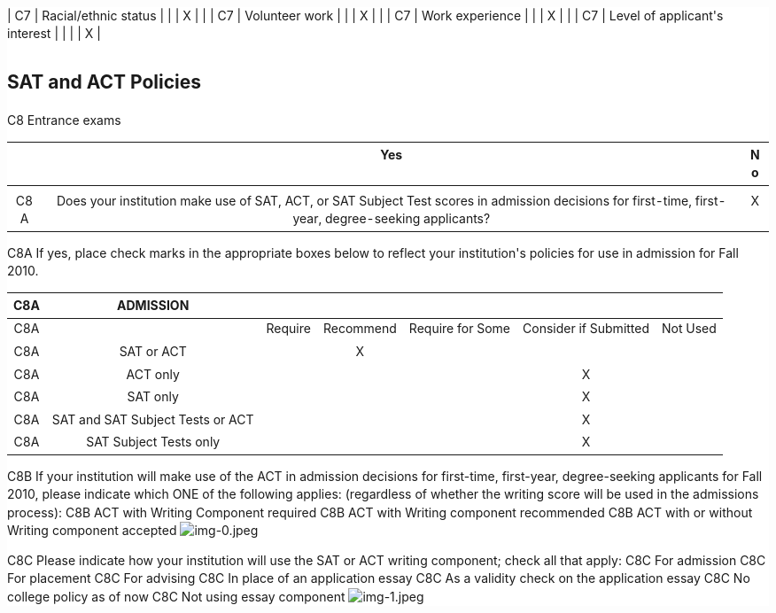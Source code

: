 | C7 | Racial/ethnic status |  |  | X |  |
| C7 | Volunteer work |  |  | X |  |
| C7 | Work experience |  |  | X |  |
| C7 | Level of applicant's interest |  |  |  | X |

## SAT and ACT Policies

C8 Entrance exams

|  | Yes | No |
| :--: | :--: | :--: |
|  |  |  |
| C8A | Does your institution make use of SAT, ACT, or SAT Subject Test scores in admission decisions for first-time, first-year, degree-seeking applicants? | X |  |

C8A If yes, place check marks in the appropriate boxes below to reflect your institution's policies for use in admission for Fall 2010.

| C8A | ADMISSION |  |  |  |  |  |
| :--: | :--: | :--: | :--: | :--: | :--: | :--: |
| C8A |  | Require | Recommend | Require for Some | Consider if Submitted | Not Used |
| C8A | SAT or ACT |  | X |  |  |  |
| C8A | ACT only |  |  |  | X |  |
| C8A | SAT only |  |  |  | X |  |
| C8A | SAT and SAT Subject Tests or ACT |  |  |  | X |  |
| C8A | SAT Subject Tests only |  |  |  | X |  |
C8B If your institution will make use of the ACT in admission decisions for first-time, first-year, degree-seeking applicants for Fall 2010, please indicate which ONE of the following applies: (regardless of whether the writing score will be used in the admissions process):
C8B ACT with Writing Component required
C8B ACT with Writing component recommended
C8B ACT with or without Writing component accepted
![img-0.jpeg](img-0.jpeg)

C8C Please indicate how your institution will use the SAT or ACT writing component; check all that apply:
C8C For admission
C8C For placement
C8C For advising
C8C In place of an application essay
C8C As a validity check on the application essay
C8C No college policy as of now
C8C Not using essay component
![img-1.jpeg](img-1.jpeg)

